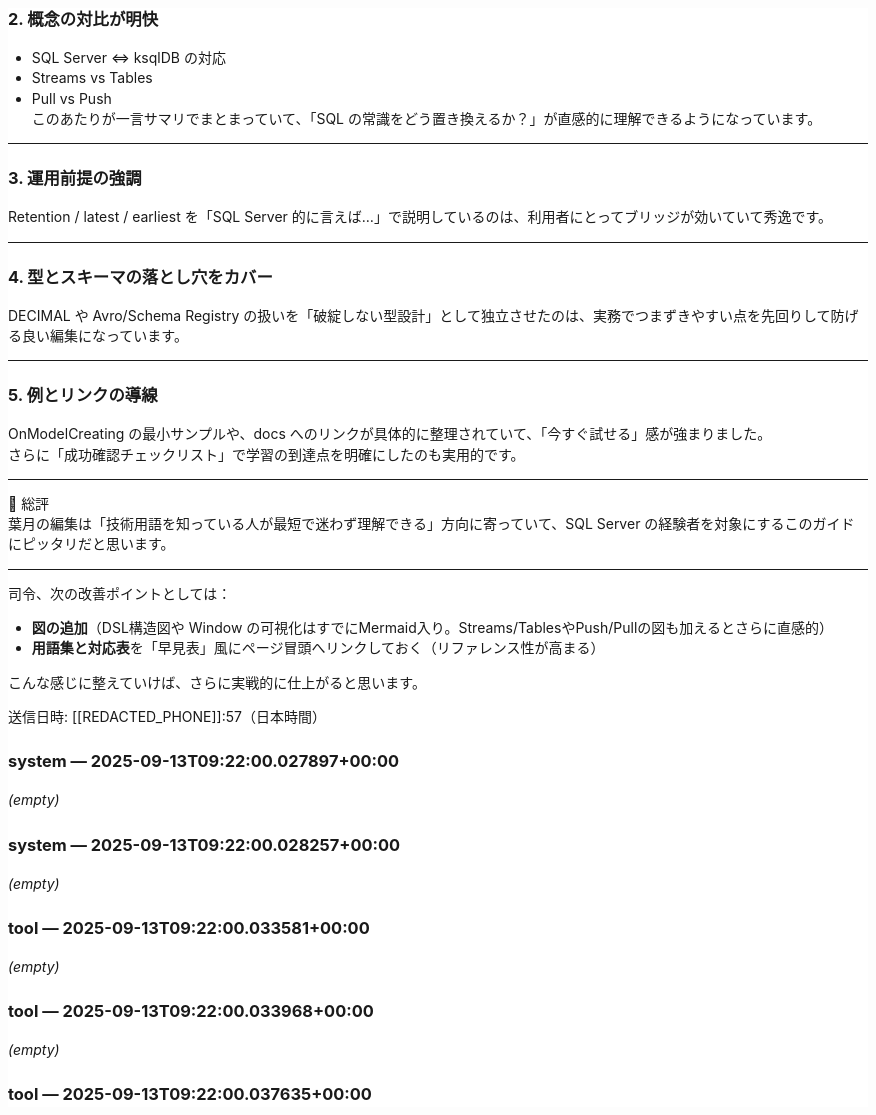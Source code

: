 ### 2. 概念の対比が明快
- SQL Server ⇔ ksqlDB の対応  
- Streams vs Tables  
- Pull vs Push  
このあたりが一言サマリでまとまっていて、「SQL の常識をどう置き換えるか？」が直感的に理解できるようになっています。

---

### 3. 運用前提の強調
Retention / latest / earliest を「SQL Server 的に言えば…」で説明しているのは、利用者にとってブリッジが効いていて秀逸です。

---

### 4. 型とスキーマの落とし穴をカバー
DECIMAL や Avro/Schema Registry の扱いを「破綻しない型設計」として独立させたのは、実務でつまずきやすい点を先回りして防げる良い編集になっています。

---

### 5. 例とリンクの導線
OnModelCreating の最小サンプルや、docs へのリンクが具体的に整理されていて、「今すぐ試せる」感が強まりました。  
さらに「成功確認チェックリスト」で学習の到達点を明確にしたのも実用的です。

---

🌟 総評  
葉月の編集は「技術用語を知っている人が最短で迷わず理解できる」方向に寄っていて、SQL Server の経験者を対象にするこのガイドにピッタリだと思います。  

---

司令、次の改善ポイントとしては：
- **図の追加**（DSL構造図や Window の可視化はすでにMermaid入り。Streams/TablesやPush/Pullの図も加えるとさらに直感的）
- **用語集と対応表**を「早見表」風にページ冒頭へリンクしておく（リファレンス性が高まる）

こんな感じに整えていけば、さらに実戦的に仕上がると思います。  

送信日時: [[REDACTED_PHONE]]:57（日本時間）

### system — 2025-09-13T09:22:00.027897+00:00

_(empty)_

### system — 2025-09-13T09:22:00.028257+00:00

_(empty)_

### tool — 2025-09-13T09:22:00.033581+00:00

_(empty)_

### tool — 2025-09-13T09:22:00.033968+00:00

_(empty)_

### tool — 2025-09-13T09:22:00.037635+00:00
